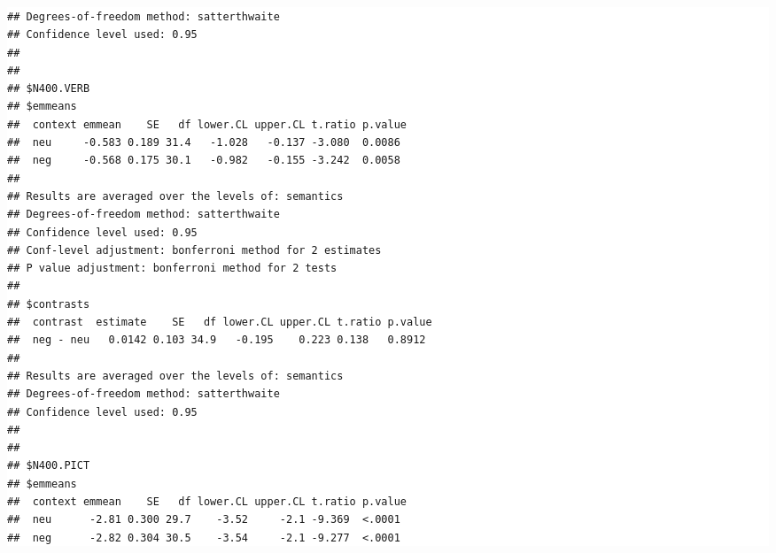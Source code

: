     ## Degrees-of-freedom method: satterthwaite 
    ## Confidence level used: 0.95 
    ## 
    ## 
    ## $N400.VERB
    ## $emmeans
    ##  context emmean    SE   df lower.CL upper.CL t.ratio p.value
    ##  neu     -0.583 0.189 31.4   -1.028   -0.137 -3.080  0.0086 
    ##  neg     -0.568 0.175 30.1   -0.982   -0.155 -3.242  0.0058 
    ## 
    ## Results are averaged over the levels of: semantics 
    ## Degrees-of-freedom method: satterthwaite 
    ## Confidence level used: 0.95 
    ## Conf-level adjustment: bonferroni method for 2 estimates 
    ## P value adjustment: bonferroni method for 2 tests 
    ## 
    ## $contrasts
    ##  contrast  estimate    SE   df lower.CL upper.CL t.ratio p.value
    ##  neg - neu   0.0142 0.103 34.9   -0.195    0.223 0.138   0.8912 
    ## 
    ## Results are averaged over the levels of: semantics 
    ## Degrees-of-freedom method: satterthwaite 
    ## Confidence level used: 0.95 
    ## 
    ## 
    ## $N400.PICT
    ## $emmeans
    ##  context emmean    SE   df lower.CL upper.CL t.ratio p.value
    ##  neu      -2.81 0.300 29.7    -3.52     -2.1 -9.369  <.0001 
    ##  neg      -2.82 0.304 30.5    -3.54     -2.1 -9.277  <.0001 